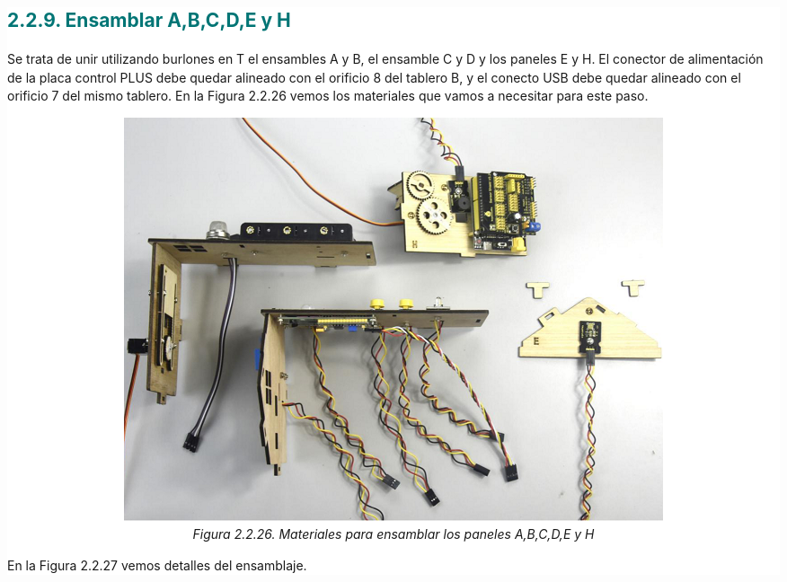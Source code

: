 </center>

## <FONT COLOR=#007575>**2.2.9. Ensamblar A,B,C,D,E y H**</font>
Se trata de unir utilizando burlones en T el ensambles A y B, el ensamble C y D y los paneles E y H. El conector de alimentación de la placa control PLUS debe quedar alineado con el orificio 8 del tablero B, y el conecto USB debe quedar alineado con el orificio 7 del mismo tablero. En la Figura 2.2.26 vemos los materiales que vamos a necesitar para este paso.

<center>

![Materiales para ensamblar los paneles A,B,C,D,E y H](../img/2_kit/F2_2_26.png)  
*Figura 2.2.26. Materiales para ensamblar los paneles A,B,C,D,E y H*

</center>

En la Figura 2.2.27 vemos detalles del ensamblaje.

<center>
